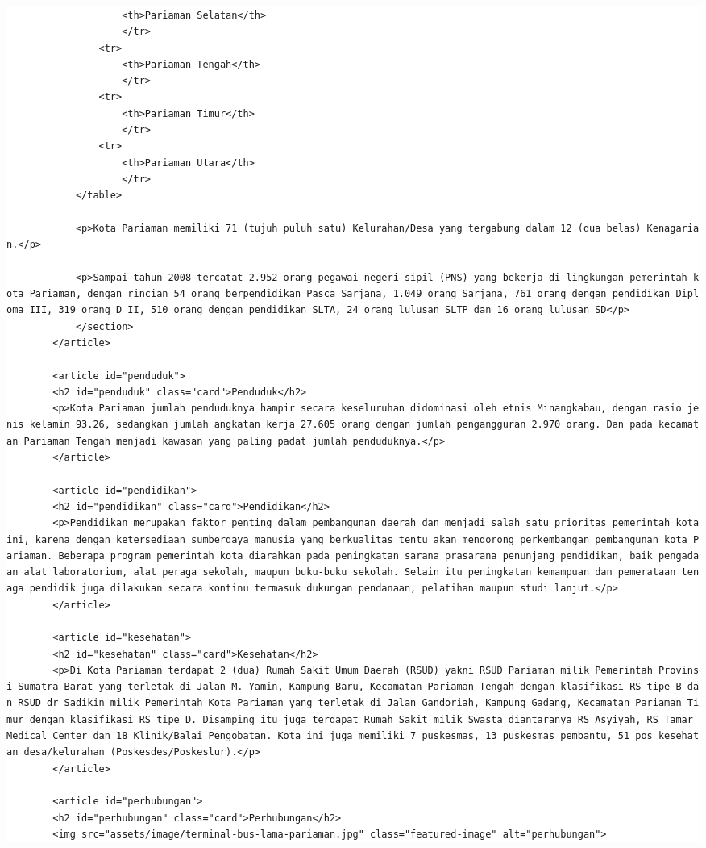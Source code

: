     					<th>Pariaman Selatan</th>
    					</tr>
  					<tr>
    					<th>Pariaman Tengah</th>
    					</tr>
  					<tr>
    					<th>Pariaman Timur</th>
    					</tr>
  					<tr>
    					<th>Pariaman Utara</th>
    					</tr>
				</table>
				
				<p>Kota Pariaman memiliki 71 (tujuh puluh satu) Kelurahan/Desa yang tergabung dalam 12 (dua belas) Kenagarian.</p>

				<p>Sampai tahun 2008 tercatat 2.952 orang pegawai negeri sipil (PNS) yang bekerja di lingkungan pemerintah kota Pariaman, dengan rincian 54 orang berpendidikan Pasca Sarjana, 1.049 orang Sarjana, 761 orang dengan pendidikan Diploma III, 319 orang D II, 510 orang dengan pendidikan SLTA, 24 orang lulusan SLTP dan 16 orang lulusan SD</p>
				</section>
			</article>
			
			<article id="penduduk">
			<h2 id="penduduk" class="card">Penduduk</h2>
			<p>Kota Pariaman jumlah penduduknya hampir secara keseluruhan didominasi oleh etnis Minangkabau, dengan rasio jenis kelamin 93.26, sedangkan jumlah angkatan kerja 27.605 orang dengan jumlah pengangguran 2.970 orang. Dan pada kecamatan Pariaman Tengah menjadi kawasan yang paling padat jumlah penduduknya.</p>
			</article>

			<article id="pendidikan">
			<h2 id="pendidikan" class="card">Pendidikan</h2>
			<p>Pendidikan merupakan faktor penting dalam pembangunan daerah dan menjadi salah satu prioritas pemerintah kota ini, karena dengan ketersediaan sumberdaya manusia yang berkualitas tentu akan mendorong perkembangan pembangunan kota Pariaman. Beberapa program pemerintah kota diarahkan pada peningkatan sarana prasarana penunjang pendidikan, baik pengadaan alat laboratorium, alat peraga sekolah, maupun buku-buku sekolah. Selain itu peningkatan kemampuan dan pemerataan tenaga pendidik juga dilakukan secara kontinu termasuk dukungan pendanaan, pelatihan maupun studi lanjut.</p>
			</article>
	
			<article id="kesehatan">
			<h2 id="kesehatan" class="card">Kesehatan</h2>
			<p>Di Kota Pariaman terdapat 2 (dua) Rumah Sakit Umum Daerah (RSUD) yakni RSUD Pariaman milik Pemerintah Provinsi Sumatra Barat yang terletak di Jalan M. Yamin, Kampung Baru, Kecamatan Pariaman Tengah dengan klasifikasi RS tipe B dan RSUD dr Sadikin milik Pemerintah Kota Pariaman yang terletak di Jalan Gandoriah, Kampung Gadang, Kecamatan Pariaman Timur dengan klasifikasi RS tipe D. Disamping itu juga terdapat Rumah Sakit milik Swasta diantaranya RS Asyiyah, RS Tamar Medical Center dan 18 Klinik/Balai Pengobatan. Kota ini juga memiliki 7 puskesmas, 13 puskesmas pembantu, 51 pos kesehatan desa/kelurahan (Poskesdes/Poskeslur).</p>
			</article>
			
			<article id="perhubungan">
			<h2 id="perhubungan" class="card">Perhubungan</h2>
			<img src="assets/image/terminal-bus-lama-pariaman.jpg" class="featured-image" alt="perhubungan">